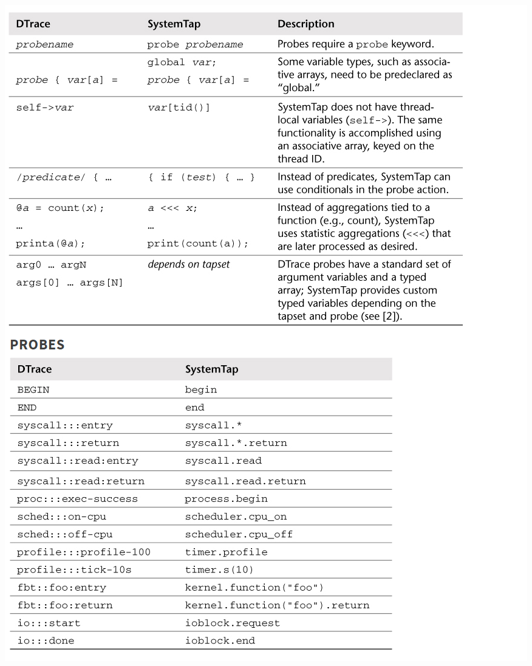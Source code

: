 ![](img/profiling_systemtap实例_20221018161255.png)  
![](img/profiling_systemtap实例_20221018161305.png)  